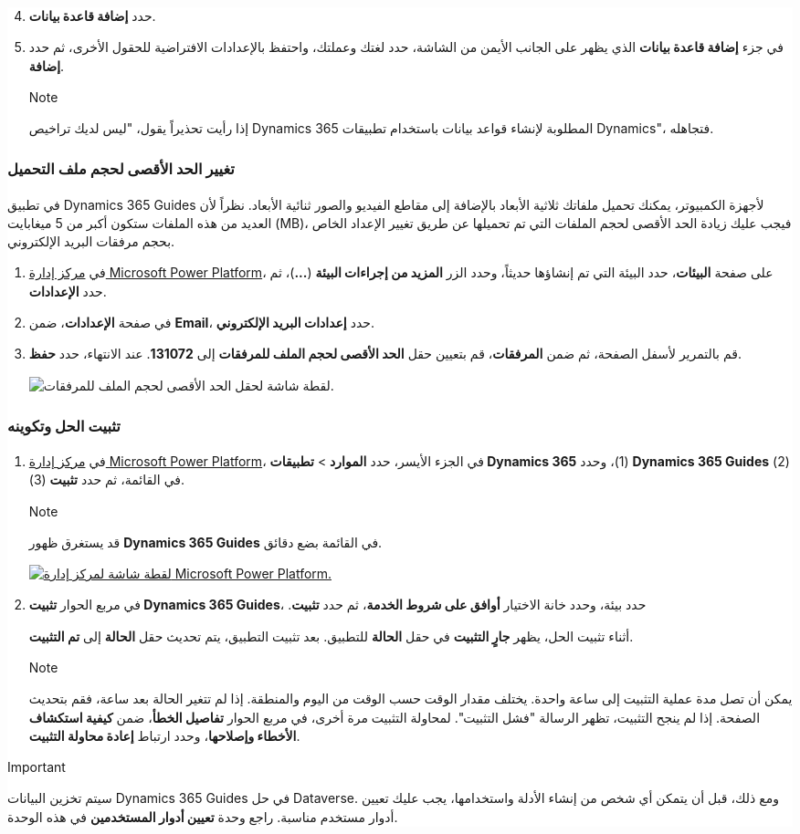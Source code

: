 4.  حدد **إضافة قاعدة بيانات**.

5.  في جزء **إضافة قاعدة بيانات** الذي يظهر على الجانب الأيمن من الشاشة، حدد لغتك وعملتك، واحتفظ بالإعدادات الافتراضية للحقول الأخرى، ثم حدد **إضافة**.
    > [!NOTE]
    >إذا رأيت تحذيراً يقول، "ليس لديك تراخيص Dynamics 365 المطلوبة لإنشاء قواعد بيانات باستخدام تطبيقات Dynamics"، فتجاهله.



### <a name="change-the-maximum-upload-file-size"></a>تغيير الحد الأقصى لحجم ملف التحميل

في تطبيق Dynamics 365 Guides لأجهزة الكمبيوتر، يمكنك تحميل ملفاتك ثلاثية الأبعاد بالإضافة إلى مقاطع الفيديو والصور ثنائية الأبعاد. نظراً لأن العديد من هذه الملفات ستكون أكبر من 5 ميغابايت (MB)، فيجب عليك زيادة الحد الأقصى لحجم الملفات التي تم تحميلها عن طريق تغيير الإعداد الخاص بحجم مرفقات البريد الإلكتروني.

1. في [مركز إدارة Microsoft Power Platform](https://admin.powerplatform.microsoft.com/environments/?azure-portal=true)، على صفحة **البيئات**، حدد البيئة التي تم إنشاؤها حديثاً، وحدد الزر **المزيد من إجراءات البيئة** (**...**)، ثم حدد **الإعدادات**.
2. في صفحة **الإعدادات**، ضمن **Email**، حدد **إعدادات البريد الإلكتروني**.
3. قم بالتمرير لأسفل الصفحة، ثم ضمن **المرفقات**، قم بتعيين حقل **الحد الأقصى لحجم الملف للمرفقات** إلى **131072**. عند الانتهاء، حدد **حفظ**.

    ![لقطة شاشة لحقل الحد الأقصى لحجم الملف للمرفقات.](../media/edit-file-size-ss.png)
 
### <a name="install-and-configure-the-solution"></a>تثبيت الحل وتكوينه

1.  في [مركز إدارة Microsoft Power Platform](https://admin.powerplatform.microsoft.com/environments/?azure-portal=true)، في الجزء الأيسر، حدد **الموارد** > **تطبيقات Dynamics 365** ‏(1)، وحدد **Dynamics 365 Guides** ‏(2) في القائمة، ثم حدد **تثبيت** ‏(3).
    > [!NOTE]
    > قد يستغرق ظهور **Dynamics 365 Guides** في القائمة بضع دقائق.


    [![لقطة شاشة لمركز إدارة Microsoft Power Platform.](../media/select-dynamics-365-guides-ssm.png) ](../media/select-dynamics-365-guides-ssm.png#lightbox)

2.  في مربع الحوار **تثبيت Dynamics 365 Guides**، حدد بيئة، وحدد خانة الاختيار **أوافق على شروط الخدمة‬‏‫**، ثم حدد **تثبيت**.
 
    أثناء تثبيت الحل، يظهر **جارٍ التثبيت** في حقل **الحالة** للتطبيق. بعد تثبيت التطبيق، يتم تحديث حقل **الحالة** إلى **تم التثبيت**.
    > [!NOTE]
    > يمكن أن تصل مدة عملية التثبيت إلى ساعة واحدة. يختلف مقدار الوقت حسب الوقت من اليوم والمنطقة. إذا لم تتغير الحالة بعد ساعة، فقم بتحديث الصفحة. إذا لم ينجح التثبيت، تظهر الرسالة "فشل التثبيت". لمحاولة التثبيت مرة أخرى، في مربع الحوار **تفاصيل الخطأ**، ضمن **كيفية استكشاف الأخطاء وإصلاحها**، وحدد ارتباط **إعادة محاولة التثبيت**.
    

> [!Important]
> سيتم تخزين البيانات Dynamics 365 Guides في حل Dataverse. ومع ذلك، قبل أن يتمكن أي شخص من إنشاء الأدلة واستخدامها، يجب عليك تعيين أدوار مستخدم مناسبة. راجع وحدة **تعيين أدوار المستخدمين** في هذه الوحدة.
